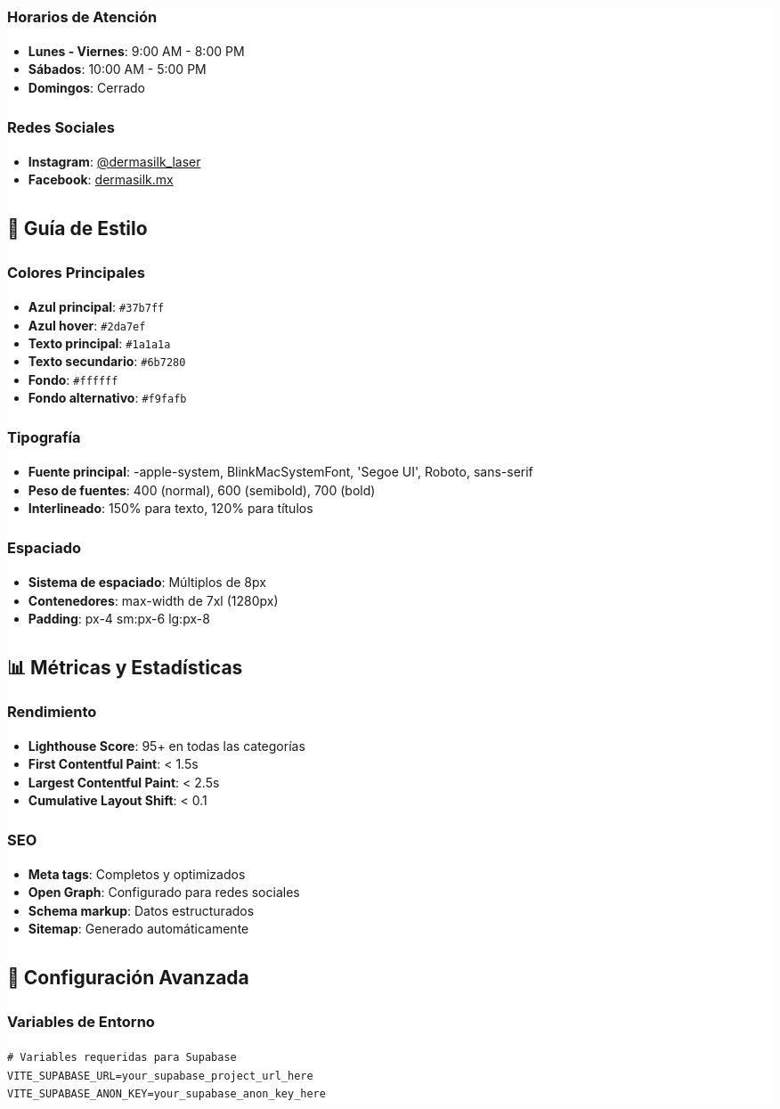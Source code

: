 ### Horarios de Atención
- **Lunes - Viernes**: 9:00 AM - 8:00 PM
- **Sábados**: 10:00 AM - 5:00 PM
- **Domingos**: Cerrado

### Redes Sociales
- **Instagram**: [@dermasilk_laser](https://instagram.com/dermasilk_laser)
- **Facebook**: [dermasilk.mx](https://facebook.com/dermasilk.mx)

## 🎨 Guía de Estilo

### Colores Principales
- **Azul principal**: `#37b7ff`
- **Azul hover**: `#2da7ef`
- **Texto principal**: `#1a1a1a`
- **Texto secundario**: `#6b7280`
- **Fondo**: `#ffffff`
- **Fondo alternativo**: `#f9fafb`

### Tipografía
- **Fuente principal**: -apple-system, BlinkMacSystemFont, 'Segoe UI', Roboto, sans-serif
- **Peso de fuentes**: 400 (normal), 600 (semibold), 700 (bold)
- **Interlineado**: 150% para texto, 120% para títulos

### Espaciado
- **Sistema de espaciado**: Múltiplos de 8px
- **Contenedores**: max-width de 7xl (1280px)
- **Padding**: px-4 sm:px-6 lg:px-8

## 📊 Métricas y Estadísticas

### Rendimiento
- **Lighthouse Score**: 95+ en todas las categorías
- **First Contentful Paint**: < 1.5s
- **Largest Contentful Paint**: < 2.5s
- **Cumulative Layout Shift**: < 0.1

### SEO
- **Meta tags**: Completos y optimizados
- **Open Graph**: Configurado para redes sociales
- **Schema markup**: Datos estructurados
- **Sitemap**: Generado automáticamente

## 🔧 Configuración Avanzada

### Variables de Entorno
```env
# Variables requeridas para Supabase
VITE_SUPABASE_URL=your_supabase_project_url_here
VITE_SUPABASE_ANON_KEY=your_supabase_anon_key_here
```
